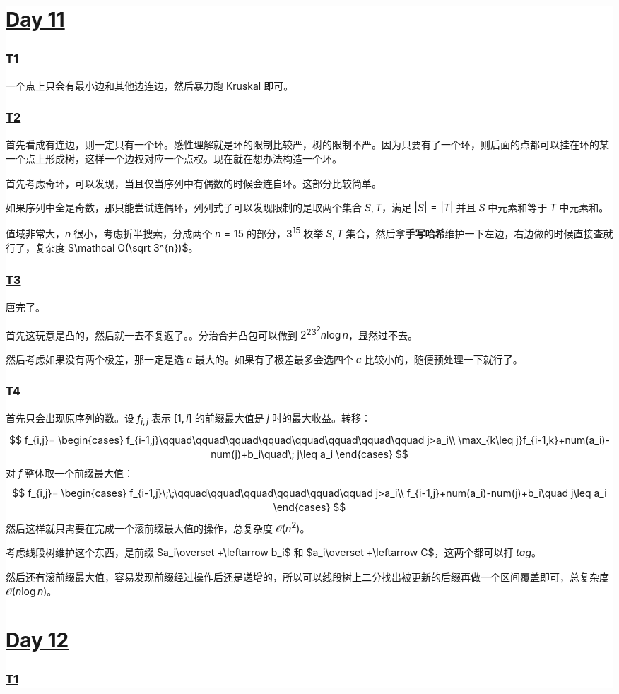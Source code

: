 # [Day 11](http://oj.daimayuan.top/contest/246)

### [T1](http://oj.daimayuan.top/contest/246/problem/2685)

一个点上只会有最小边和其他边连边，然后暴力跑 Kruskal 即可。

### [T2](http://oj.daimayuan.top/contest/246/problem/2686)

首先看成有连边，则一定只有一个环。感性理解就是环的限制比较严，树的限制不严。因为只要有了一个环，则后面的点都可以挂在环的某一个点上形成树，这样一个边权对应一个点权。现在就在想办法构造一个环。

首先考虑奇环，可以发现，当且仅当序列中有偶数的时候会连自环。这部分比较简单。

如果序列中全是奇数，那只能尝试连偶环，列列式子可以发现限制的是取两个集合 $S,T$，满足 $|S|=|T|$ 并且 $S$ 中元素和等于 $T$ 中元素和。

值域非常大，$n$ 很小，考虑折半搜索，分成两个 $n=15$ 的部分，$3^{15}$ 枚举 $S,T$ 集合，然后拿**手写哈希**维护一下左边，右边做的时候直接查就行了，复杂度 $\mathcal O(\sqrt 3^{n})$。

### [T3](http://oj.daimayuan.top/contest/246/problem/2687)

唐完了。

首先这玩意是凸的，然后就一去不复返了。。分治合并凸包可以做到 $2^23^2n\log n$，显然过不去。

然后考虑如果没有两个极差，那一定是选 $c$ 最大的。如果有了极差最多会选四个 $c$ 比较小的，随便预处理一下就行了。

### [T4](http://oj.daimayuan.top/contest/246/problem/2688)

首先只会出现原序列的数。设 $f_{i,j}$ 表示 $[1,i]$ 的前缀最大值是 $j$ 时的最大收益。转移：
$$
f_{i,j}=
\begin{cases}
f_{i-1,j}\qquad\qquad\qquad\qquad\qquad\qquad\qquad\qquad j>a_i\\
\max_{k\leq j}f_{i-1,k}+num(a_i)-num(j)+b_i\quad\; j\leq a_i
\end{cases}
$$
 对 $f$ 整体取一个前缀最大值：
$$
f_{i,j}=
\begin{cases}
f_{i-1,j}\;\;\qquad\qquad\qquad\qquad\qquad\qquad j>a_i\\
f_{i-1,j}+num(a_i)-num(j)+b_i\quad j\leq a_i
\end{cases}
$$
然后这样就只需要在完成一个滚前缀最大值的操作，总复杂度 $\mathcal O(n^2)$。

考虑线段树维护这个东西，是前缀 $a_i\overset +\leftarrow b_i$ 和 $a_i\overset +\leftarrow C$，这两个都可以打 $tag$。

然后还有滚前缀最大值，容易发现前缀经过操作后还是递增的，所以可以线段树上二分找出被更新的后缀再做一个区间覆盖即可，总复杂度 $\mathcal O(n\log n)$。

# [Day 12](http://oj.daimayuan.top/contest/248)

### [T1](http://oj.daimayuan.top/contest/248/problem/2696)
